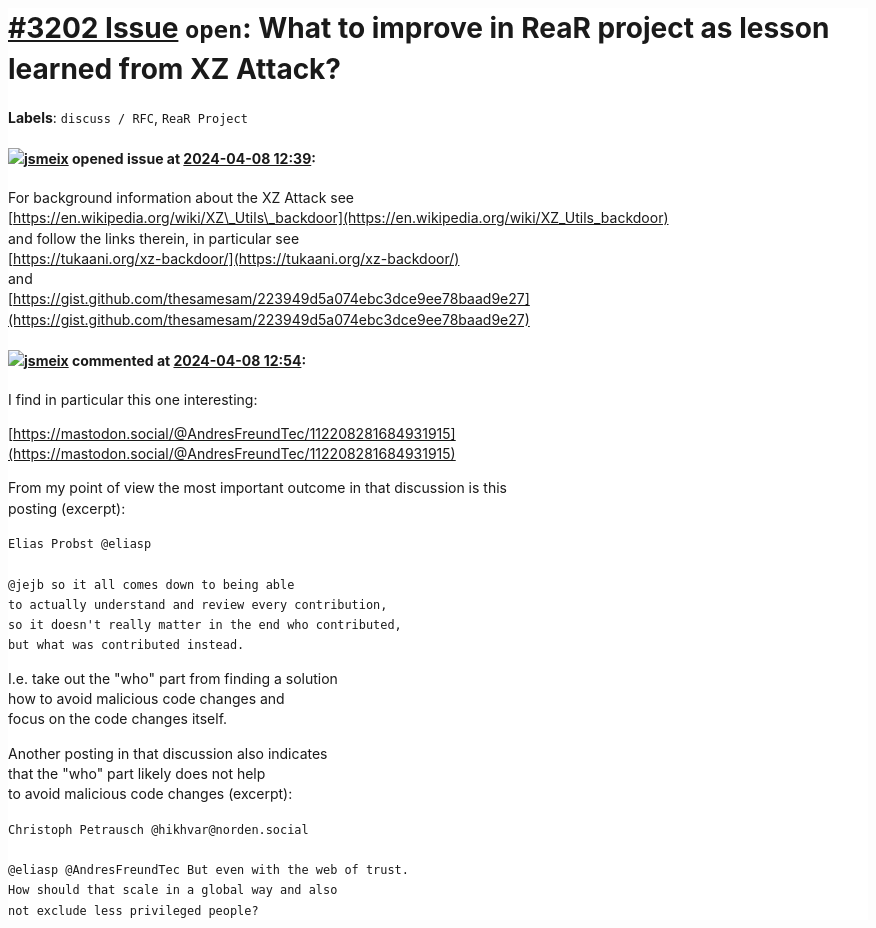 [\#3202 Issue](https://github.com/rear/rear/issues/3202) `open`: What to improve in ReaR project as lesson learned from XZ Attack?
==================================================================================================================================

**Labels**: `discuss / RFC`, `ReaR Project`

#### <img src="https://avatars.githubusercontent.com/u/1788608?u=925fc54e2ce01551392622446ece427f51e2f0ce&v=4" width="50">[jsmeix](https://github.com/jsmeix) opened issue at [2024-04-08 12:39](https://github.com/rear/rear/issues/3202):

For background information about the XZ Attack see  
[https://en.wikipedia.org/wiki/XZ\_Utils\_backdoor](https://en.wikipedia.org/wiki/XZ_Utils_backdoor)  
and follow the links therein, in particular see  
[https://tukaani.org/xz-backdoor/](https://tukaani.org/xz-backdoor/)  
and  
[https://gist.github.com/thesamesam/223949d5a074ebc3dce9ee78baad9e27](https://gist.github.com/thesamesam/223949d5a074ebc3dce9ee78baad9e27)

#### <img src="https://avatars.githubusercontent.com/u/1788608?u=925fc54e2ce01551392622446ece427f51e2f0ce&v=4" width="50">[jsmeix](https://github.com/jsmeix) commented at [2024-04-08 12:54](https://github.com/rear/rear/issues/3202#issuecomment-2042685076):

I find in particular this one interesting:

[https://mastodon.social/@AndresFreundTec/112208281684931915](https://mastodon.social/@AndresFreundTec/112208281684931915)

From my point of view the most important outcome in that discussion is
this  
posting (excerpt):

    Elias Probst @eliasp

    @jejb so it all comes down to being able
    to actually understand and review every contribution,
    so it doesn't really matter in the end who contributed,
    but what was contributed instead.

I.e. take out the "who" part from finding a solution  
how to avoid malicious code changes and  
focus on the code changes itself.

Another posting in that discussion also indicates  
that the "who" part likely does not help  
to avoid malicious code changes (excerpt):

    Christoph Petrausch @hikhvar@norden.social

    @eliasp @AndresFreundTec But even with the web of trust.
    How should that scale in a global way and also
    not exclude less privileged people?
